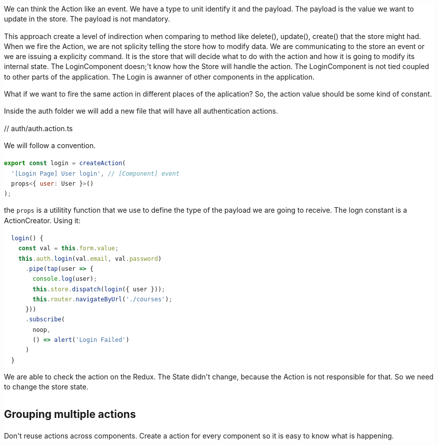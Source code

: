 We can think the Action like an event. We have a type to unit identify it and the payload. The payload is the value we want to update in the store. The payload is not mandatory.

This approach create a level of indirection when comparing to method like delete(), update(), create() that the store might had. When we fire the Action, we are not splicity telling the store how to modify data. We are communicating to the store an event or we are issuing a explicity command. It is the store that will decide what to do with the action and how it is going to modify its internal state.
The LoginComponent doesn;'t know how the Store will handle the action. The LoginComponent is not tied coupled to other parts of the application. The Login is awanner of other components in the application. 

What if we want to fire the same action in different places of the aplication? So, the action value should be some kind of constant.

Inside the auth folder we will add a new file that will have all authentication actions.

// auth/auth.action.ts

We will follow a convention. 
```javascript
export const login = createAction(
  '[Login Page] User login', // [Component] event
  props<{ user: User }>()
);

```
the `props` is a utilitity function that we use to define the type of the payload we are going to receive.
The logn constant is a ActionCreator. Using it:


```javascript
  login() {
    const val = this.form.value;
    this.auth.login(val.email, val.password)
      .pipe(tap(user => {
        console.log(user);
        this.store.dispatch(login({ user }));
        this.router.navigateByUrl('./courses');
      }))
      .subscribe(
        noop,
        () => alert('Login Failed')
      )
  }
```

We are able to check the action on the Redux. The State didn't change, because the Action is not responsible for that. So we need to change the store state. 

## Grouping multiple actions 
Don't reuse actions across components. Create a action for every component so it is easy to know what is happening. 

